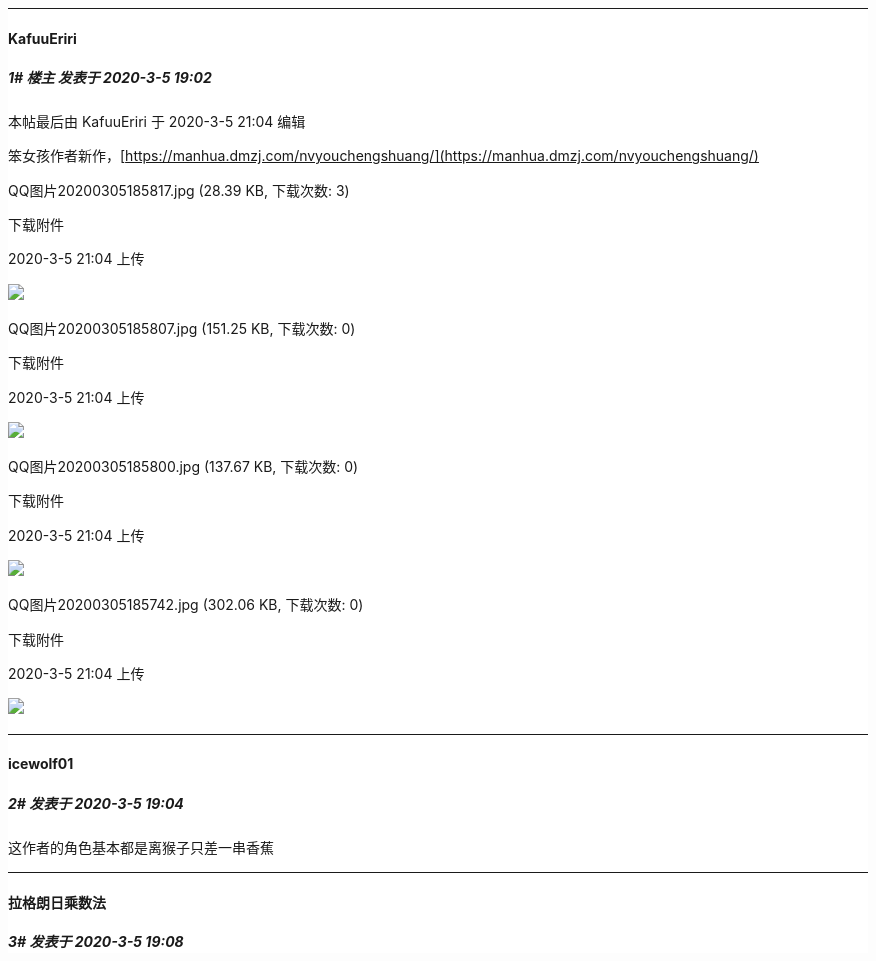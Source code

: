 
*****

####  KafuuEriri  
##### 1#       楼主       发表于 2020-3-5 19:02

 本帖最后由 KafuuEriri 于 2020-3-5 21:04 编辑 

笨女孩作者新作，[https://manhua.dmzj.com/nvyouchengshuang/](https://manhua.dmzj.com/nvyouchengshuang/)

QQ图片20200305185817.jpg
(28.39 KB, 下载次数: 3)

下载附件

2020-3-5 21:04 上传

<img src="https://img.saraba1st.com/forum/202003/05/210446yccetchecj74ztac.jpg" referrerpolicy="no-referrer">

QQ图片20200305185807.jpg
(151.25 KB, 下载次数: 0)

下载附件

2020-3-5 21:04 上传

<img src="https://img.saraba1st.com/forum/202003/05/210447y00mzr09c0o0m7an.jpg" referrerpolicy="no-referrer">

QQ图片20200305185800.jpg
(137.67 KB, 下载次数: 0)

下载附件

2020-3-5 21:04 上传

<img src="https://img.saraba1st.com/forum/202003/05/210447lgak8gj8mkbxpfjz.jpg" referrerpolicy="no-referrer">

QQ图片20200305185742.jpg
(302.06 KB, 下载次数: 0)

下载附件

2020-3-5 21:04 上传

<img src="https://img.saraba1st.com/forum/202003/05/210447qzxmixvmjzxjohzp.jpg" referrerpolicy="no-referrer">

*****

####  icewolf01  
##### 2#       发表于 2020-3-5 19:04

这作者的角色基本都是离猴子只差一串香蕉

*****

####  拉格朗日乘数法  
##### 3#       发表于 2020-3-5 19:08
